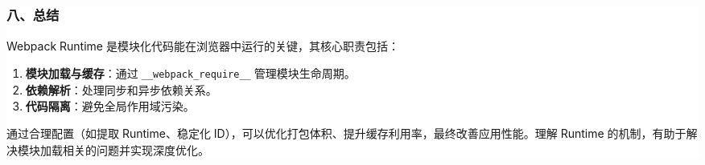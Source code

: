 
### **八、总结**
Webpack Runtime 是模块化代码能在浏览器中运行的关键，其核心职责包括：
1. **模块加载与缓存**：通过 `__webpack_require__` 管理模块生命周期。
2. **依赖解析**：处理同步和异步依赖关系。
3. **代码隔离**：避免全局作用域污染。

通过合理配置（如提取 Runtime、稳定化 ID），可以优化打包体积、提升缓存利用率，最终改善应用性能。理解 Runtime 的机制，有助于解决模块加载相关的问题并实现深度优化。




